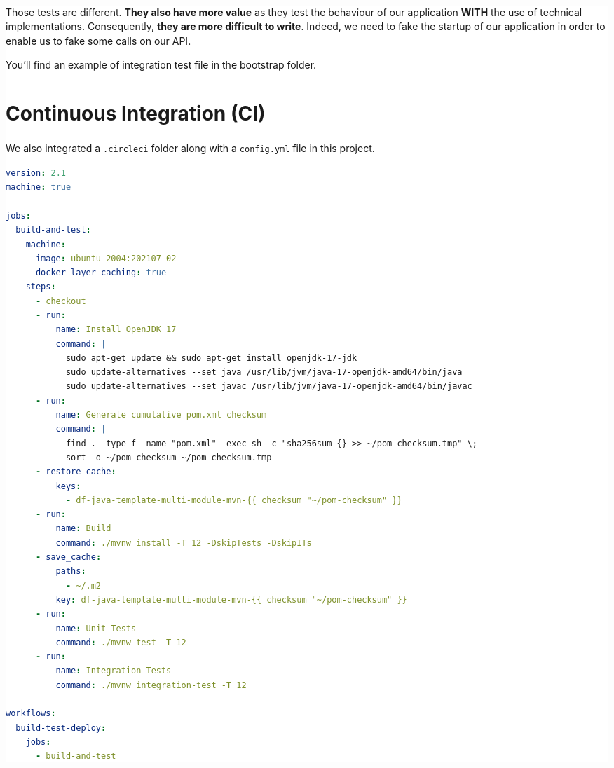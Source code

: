 Those tests are different. **They also have more value** as they test the behaviour of our application **WITH** the use of technical implementations.
Consequently, **they are more difficult to write**. Indeed, we need to fake the startup of our application in order to enable us to fake some calls on
our API.

You’ll find an example of integration test file in the bootstrap folder.

# Continuous Integration (CI)

We also integrated a `.circleci` folder along with a `config.yml` file in this project.

```yaml
version: 2.1
machine: true

jobs:
  build-and-test:
    machine:
      image: ubuntu-2004:202107-02
      docker_layer_caching: true
    steps:
      - checkout
      - run:
          name: Install OpenJDK 17
          command: |
            sudo apt-get update && sudo apt-get install openjdk-17-jdk
            sudo update-alternatives --set java /usr/lib/jvm/java-17-openjdk-amd64/bin/java
            sudo update-alternatives --set javac /usr/lib/jvm/java-17-openjdk-amd64/bin/javac
      - run:
          name: Generate cumulative pom.xml checksum
          command: |
            find . -type f -name "pom.xml" -exec sh -c "sha256sum {} >> ~/pom-checksum.tmp" \;
            sort -o ~/pom-checksum ~/pom-checksum.tmp
      - restore_cache:
          keys:
            - df-java-template-multi-module-mvn-{{ checksum "~/pom-checksum" }}
      - run:
          name: Build
          command: ./mvnw install -T 12 -DskipTests -DskipITs
      - save_cache:
          paths:
            - ~/.m2
          key: df-java-template-multi-module-mvn-{{ checksum "~/pom-checksum" }}
      - run:
          name: Unit Tests
          command: ./mvnw test -T 12
      - run:
          name: Integration Tests
          command: ./mvnw integration-test -T 12

workflows:
  build-test-deploy:
    jobs:
      - build-and-test
```
